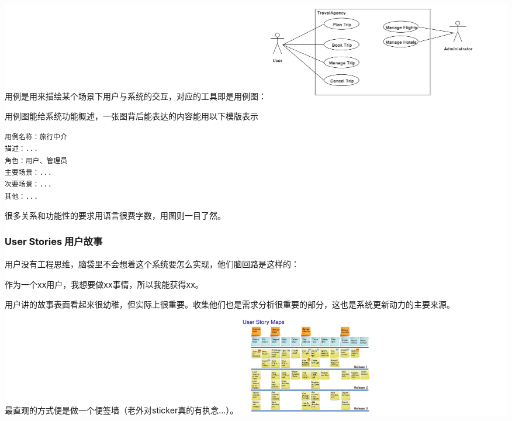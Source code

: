用例是用来描绘某个场景下用户与系统的交互，对应的工具即是用例图：
<img src="./image-20230401230034529.png" alt="image-20230401230034529" style="zoom:50%;" />

用例图能给系统功能概述，一张图背后能表达的内容能用以下模版表示

```
用例名称：旅行中介
描述：...
角色：用户、管理员
主要场景：...
次要场景：...
其他：...
```

很多关系和功能性的要求用语言很费字数，用图则一目了然。

### User Stories 用户故事

用户没有工程思维，脑袋里不会想着这个系统要怎么实现，他们脑回路是这样的：

作为一个xx用户，我想要做xx事情，所以我能获得xx。

用户讲的故事表面看起来很幼稚，但实际上很重要。收集他们也是需求分析很重要的部分，这也是系统更新动力的主要来源。

最直观的方式便是做一个便签墙（老外对sticker真的有执念...）。
<img src="./image-20230402145818325.png" alt="image-20230402145818325" style="zoom:50%;" />
